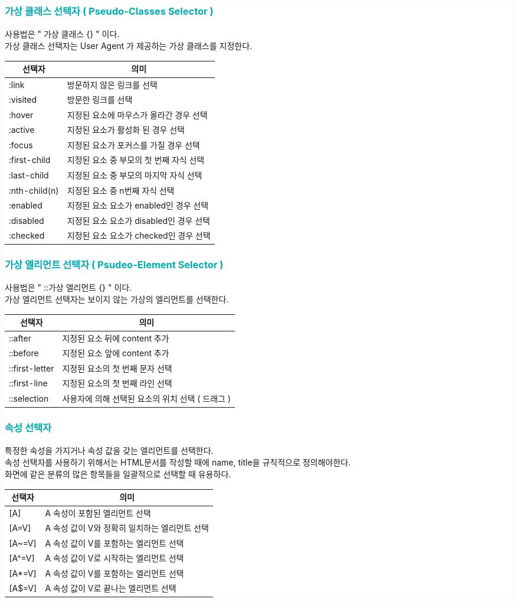 ### <a style="color:#00adb5" id="virtual">가상 클래스 선택자 ( Pseudo-Classes Selector )</a>

사용법은 " 가상 클래스 {} " 이다.<br>
가상 클래스 선택자는 User Agent 가 제공하는 가상 클래스를 지정한다.<br>

| 선택자        | 의미                                    |
| ------------- | --------------------------------------- |
| :link         | 방문하지 않은 링크를 선택               |
| :visited      | 방문한 링크를 선택                      |
| :hover        | 지정된 요소에 마우스가 올라간 경우 선택 |
| :active       | 지정된 요소가 활성화 된 경우 선택       |
| :focus        | 지정된 요소가 포커스를 가질 경우 선택   |
| :first-child  | 지정된 요소 중 부모의 첫 번째 자식 선택 |
| :last-child   | 지정된 요소 중 부모의 마지막 자식 선택  |
| :nth-child(n) | 지정된 요소 중 n번째 자식 선택          |
| :enabled      | 지정된 요소 요소가 enabled인 경우 선택  |
| :disabled     | 지정된 요소 요소가 disabled인 경우 선택 |
| :checked      | 지정된 요소 요소가 checked인 경우 선택  |

### <a style="color:#00adb5" id="virtualEle">가상 엘리먼트 선택자 ( Psudeo-Element Selector ) </a>

사용법은 " ::가상 엘리먼트 {} " 이다. <br>
가상 엘리먼트 선택자는 보이지 않는 가상의 엘리먼트를 선택한다.<br>

| 선택자         | 의미                                             |
| -------------- | ------------------------------------------------ |
| ::after        | 지정된 요소 뒤에 content 추가                    |
| ::before       | 지정된 요소 앞에 content 추가                    |
| ::first-letter | 지정된 요소의 첫 번째 문자 선택                  |
| ::first-line   | 지정된 요소의 첫 번째 라인 선택                  |
| ::selection    | 사용자에 의해 선택된 요소의 위치 선택 ( 드래그 ) |

### <a style="color:#00adb5" id="property">속성 선택자</a>

특정한 속성을 가지거나 속성 값을 갖는 엘리먼트를 선택한다.<br>
속성 선택자를 사용하기 위해서는 HTML문서를 작성할 때에 name, title을 규칙적으로 정의해야한다.<br>
화면에 같은 분류의 많은 항목들을 일괄적으로 선택할 때 유용하다.<br>

| 선택자 | 의미                                          |
| ------ | --------------------------------------------- |
| [A]    | A 속성이 포함된 엘리먼트 선택                 |
| [A=V]  | A 속성 값이 V와 정확히 일치하는 엘리먼트 선택 |
| [A~=V] | A 속성 값이 V를 포함하는 엘리먼트 선택        |
| [A^=V] | A 속성 값이 V로 시작하는 엘리먼트 선택        |
| [A*=V] | A 속성 값이 V를 포함하는 엘리먼트 선택        |
| [A$=V] | A 속성 값이 V로 끝나는 엘리먼트 선택          |
